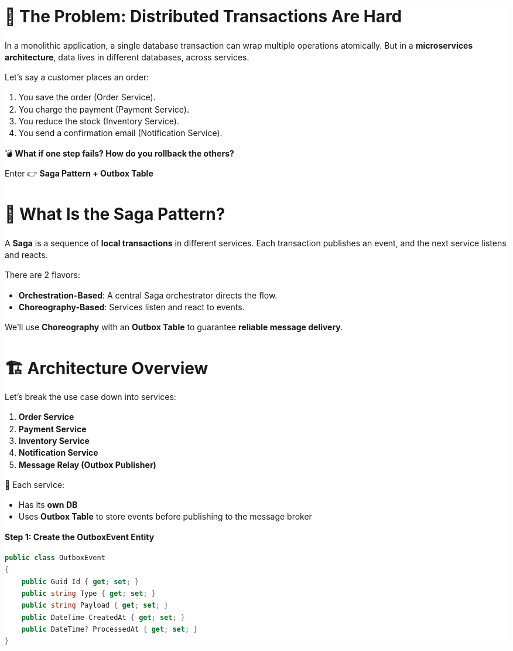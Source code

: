 # 🚨 The Problem: Distributed Transactions Are Hard

In a monolithic application, a single database transaction can wrap multiple operations atomically. But in a **microservices architecture**, data lives in different databases, across services.

Let’s say a customer places an order:

1.  You save the order (Order Service).
2.  You charge the payment (Payment Service).
3.  You reduce the stock (Inventory Service).
4.  You send a confirmation email (Notification Service).

💣 **What if one step fails? How do you rollback the others?**

Enter 👉 **Saga Pattern + Outbox Table**

# 🎯 What Is the Saga Pattern?

A **Saga** is a sequence of **local transactions** in different services. Each transaction publishes an event, and the next service listens and reacts.

There are 2 flavors:

*   **Orchestration-Based**: A central Saga orchestrator directs the flow.
*   **Choreography-Based**: Services listen and react to events.

We’ll use **Choreography** with an **Outbox Table** to guarantee **reliable message delivery**.

# 🏗 Architecture Overview

Let’s break the use case down into services:

1.  **Order Service**
2.  **Payment Service**
3.  **Inventory Service**
4.  **Notification Service**
5.  **Message Relay (Outbox Publisher)**

🧱 Each service:

*   Has its **own DB**
*   Uses **Outbox Table** to store events before publishing to the message broker

**Step 1: Create the OutboxEvent Entity**

```csharp
public class OutboxEvent  
{  
    public Guid Id { get; set; }  
    public string Type { get; set; }  
    public string Payload { get; set; }  
    public DateTime CreatedAt { get; set; }  
    public DateTime? ProcessedAt { get; set; }  
}
```
